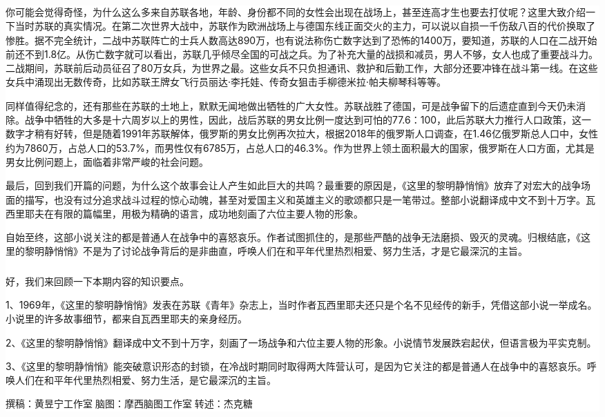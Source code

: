你可能会觉得奇怪，为什么这么多来自苏联各地，年龄、身份都不同的女性会出现在战场上，甚至连高才生也要去打仗呢？这里大致介绍一下当时苏联的真实情况。在第二次世界大战中，苏联作为欧洲战场上与德国东线正面交火的主力，可以说以自损一千伤敌八百的代价换取了惨胜。据不完全统计，二战中苏联阵亡的士兵人数高达890万，也有说法称伤亡数字达到了恐怖的1400万，要知道，苏联的人口在二战开始前还不到1.8亿。从伤亡数字就可以看出，苏联几乎倾尽全国的可战之兵。为了补充大量的战损和减员，男人不够，女人也成了重要战斗力。二战期间，苏联前后动员征召了80万女兵，为世界之最。这些女兵不只负担通讯、救护和后勤工作，大部分还要冲锋在战斗第一线。在这些女兵中涌现出无数传奇，比如苏联王牌女飞行员丽达·李托娃、传奇女狙击手柳德米拉·帕夫柳琴科等等。

同样值得纪念的，还有那些在苏联的土地上，默默无闻地做出牺牲的广大女性。苏联战胜了德国，可是战争留下的后遗症直到今天仍未消除。战争中牺牲的大多是十六周岁以上的男性，因此，战后苏联的男女比例一度达到可怕的77.6：100，此后苏联大力推行人口政策，这一数字才稍有好转，但是随着1991年苏联解体，俄罗斯的男女比例再次拉大，根据2018年的俄罗斯人口调查，在1.46亿俄罗斯总人口中，女性约为7860万，占总人口的53.7%，而男性仅有6785万，占总人口的46.3%。作为世界上领土面积最大的国家，俄罗斯在人口方面，尤其是男女比例问题上，面临着非常严峻的社会问题。

最后，回到我们开篇的问题，为什么这个故事会让人产生如此巨大的共鸣？最重要的原因是，《这里的黎明静悄悄》放弃了对宏大的战争场面的描写，也没有过分追求战斗过程的惊心动魄，甚至对爱国主义和英雄主义的歌颂都只是一笔带过。整部小说翻译成中文不到十万字。瓦西里耶夫在有限的篇幅里，用极为精确的语言，成功地刻画了六位主要人物的形象。

自始至终，这部小说关注的都是普通人在战争中的喜怒哀乐。作者试图抓住的，是那些严酷的战争无法磨损、毁灭的灵魂。归根结底，《这里的黎明静悄悄》不是为了讨论战争背后的是非曲直，呼唤人们在和平年代里热烈相爱、努力生活，才是它最深沉的主旨。

###  



好，我们来回顾一下本期内容的知识要点。

1、1969年，《这里的黎明静悄悄》发表在苏联《青年》杂志上，当时作者瓦西里耶夫还只是个名不见经传的新手，凭借这部小说一举成名。小说里的许多故事细节，都来自瓦西里耶夫的亲身经历。

2、《这里的黎明静悄悄》翻译成中文不到十万字，刻画了一场战争和六位主要人物的形象。小说情节发展跌宕起伏，但语言极为平实克制。

3、《这里的黎明静悄悄》能突破意识形态的封锁，在冷战时期同时取得两大阵营认可，是因为它关注的都是普通人在战争中的喜怒哀乐。呼唤人们在和平年代里热烈相爱、努力生活，是它最深沉的主旨。

撰稿：黄昱宁工作室
脑图：摩西脑图工作室
转述：杰克糖

